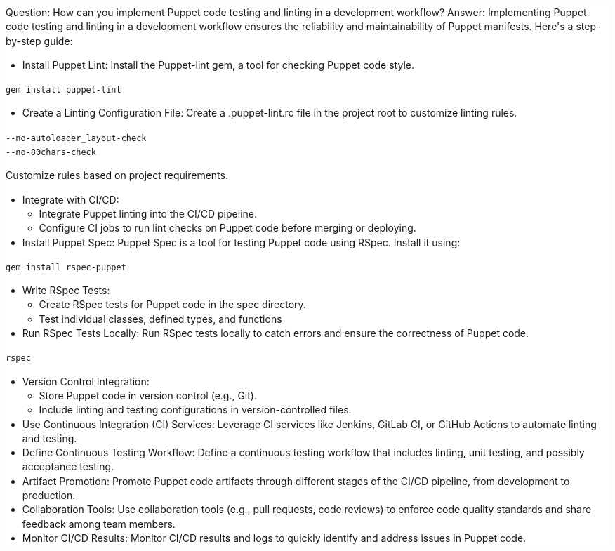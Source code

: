 Question: How can you implement Puppet code testing and linting in a development workflow?
Answer: Implementing Puppet code testing and linting in a development workflow ensures the reliability and maintainability of Puppet manifests. Here's a step-by-step guide:
* Install Puppet Lint: Install the Puppet-lint gem, a tool for checking Puppet code style.
```bash
gem install puppet-lint
```
* Create a Linting Configuration File:
Create a .puppet-lint.rc file in the project root to customize linting rules.
```bash
--no-autoloader_layout-check
--no-80chars-check
```
Customize rules based on project requirements.
* Integrate with CI/CD:
    * Integrate Puppet linting into the CI/CD pipeline.
    * Configure CI jobs to run lint checks on Puppet code before merging or deploying.
* Install Puppet Spec:
Puppet Spec is a tool for testing Puppet code using RSpec. Install it using:
```bash
gem install rspec-puppet
```
* Write RSpec Tests:
    * Create RSpec tests for Puppet code in the spec directory.
    * Test individual classes, defined types, and functions
* Run RSpec Tests Locally:
Run RSpec tests locally to catch errors and ensure the correctness of Puppet code.
```bash
rspec
```
* Version Control Integration:
    * Store Puppet code in version control (e.g., Git).
    * Include linting and testing configurations in version-controlled files.
* Use Continuous Integration (CI) Services:
Leverage CI services like Jenkins, GitLab CI, or GitHub Actions to automate linting and testing.
* Define Continuous Testing Workflow:
Define a continuous testing workflow that includes linting, unit testing, and possibly acceptance testing.
* Artifact Promotion:
Promote Puppet code artifacts through different stages of the CI/CD pipeline, from development to production.
* Collaboration Tools:
Use collaboration tools (e.g., pull requests, code reviews) to enforce code quality standards and share feedback among team members.
* Monitor CI/CD Results:
Monitor CI/CD results and logs to quickly identify and address issues in Puppet code.

